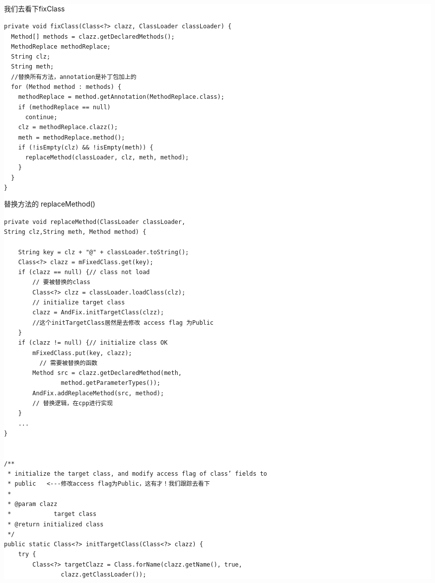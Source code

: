 我们去看下fixClass
 
	private void fixClass(Class<?> clazz, ClassLoader classLoader) {
	  Method[] methods = clazz.getDeclaredMethods();
	  MethodReplace methodReplace;
	  String clz;
	  String meth;
	  //替换所有方法，annotation是补丁包加上的
	  for (Method method : methods) {
	    methodReplace = method.getAnnotation(MethodReplace.class);
	    if (methodReplace == null)
	      continue;
	    clz = methodReplace.clazz();
	    meth = methodReplace.method();
	    if (!isEmpty(clz) && !isEmpty(meth)) {
	      replaceMethod(classLoader, clz, meth, method);
	    }
	  }
	}

替换方法的	 replaceMethod()

	private void replaceMethod(ClassLoader classLoader, 
	String clz,String meth, Method method) {
		 
		String key = clz + "@" + classLoader.toString();
		Class<?> clazz = mFixedClass.get(key);
		if (clazz == null) {// class not load
			// 要被替换的class
			Class<?> clzz = classLoader.loadClass(clz);
			// initialize target class
			clazz = AndFix.initTargetClass(clzz);
			//这个initTargetClass居然是去修改 access flag 为Public
		}
		if (clazz != null) {// initialize class OK
			mFixedClass.put(key, clazz);
    	      // 需要被替换的函数
			Method src = clazz.getDeclaredMethod(meth,
					method.getParameterTypes());
			AndFix.addReplaceMethod(src, method);
			// 替换逻辑，在cpp进行实现
		}
		...
	}


	/**
	 * initialize the target class, and modify access flag of class’ fields to
	 * public   <---修改access flag为Public，这有才！我们跟踪去看下
	 * 
	 * @param clazz
	 *            target class
	 * @return initialized class
	 */
	public static Class<?> initTargetClass(Class<?> clazz) {
		try {
			Class<?> targetClazz = Class.forName(clazz.getName(), true,
					clazz.getClassLoader());
